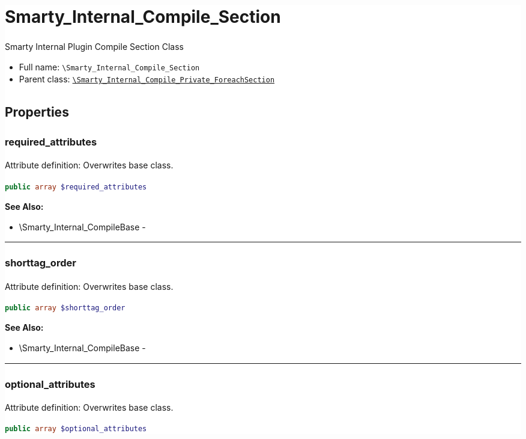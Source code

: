 
# Smarty_Internal_Compile_Section

Smarty Internal Plugin Compile Section Class



* Full name: `\Smarty_Internal_Compile_Section`
* Parent class: [`\Smarty_Internal_Compile_Private_ForeachSection`](./Smarty_Internal_Compile_Private_ForeachSection.md)



## Properties


### required_attributes

Attribute definition: Overwrites base class.

```php
public array $required_attributes
```





**See Also:**

* \Smarty_Internal_CompileBase - 

***

### shorttag_order

Attribute definition: Overwrites base class.

```php
public array $shorttag_order
```





**See Also:**

* \Smarty_Internal_CompileBase - 

***

### optional_attributes

Attribute definition: Overwrites base class.

```php
public array $optional_attributes
```



